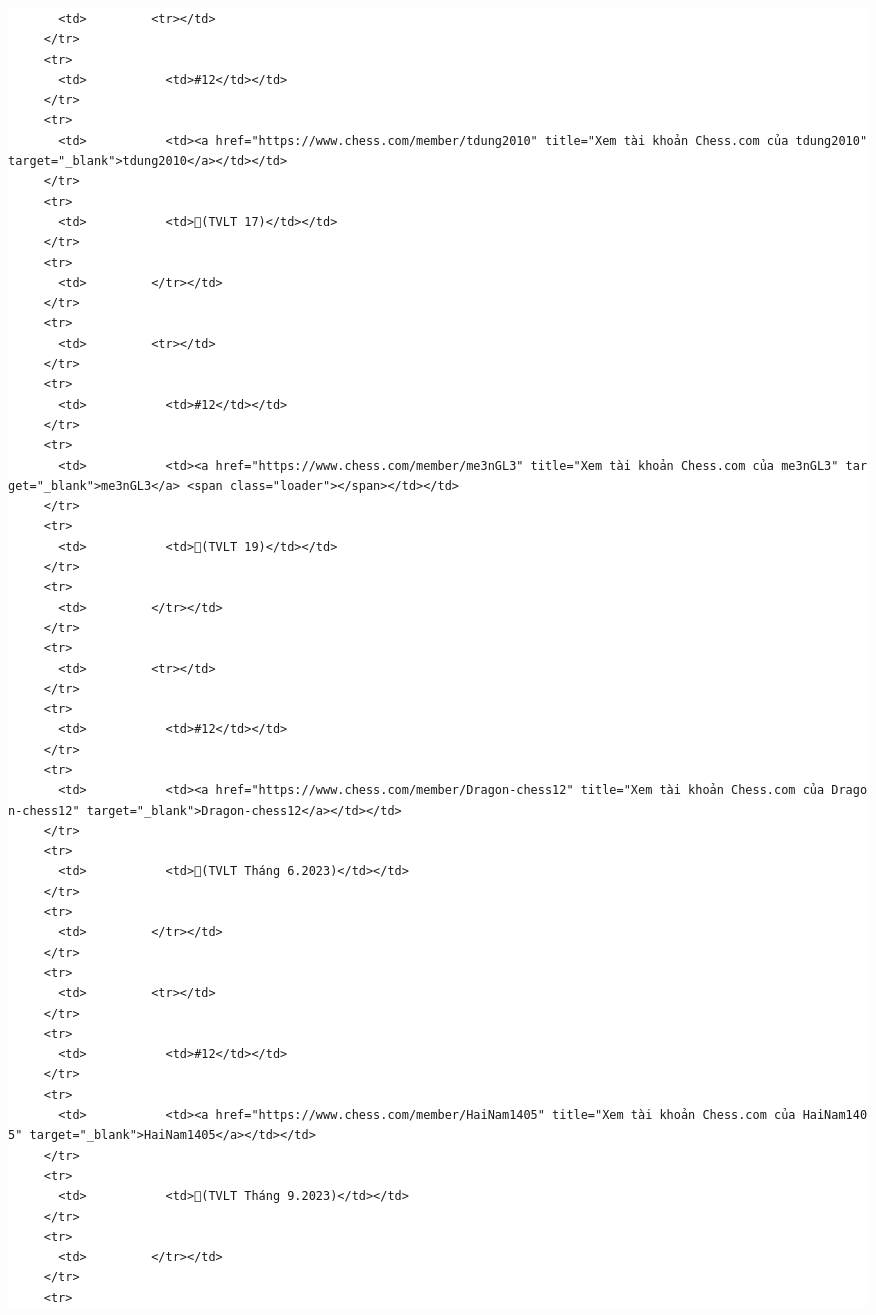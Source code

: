            <td>         <tr></td>
         </tr>
         <tr>
           <td>           <td>#12</td></td>
         </tr>
         <tr>
           <td>           <td><a href="https://www.chess.com/member/tdung2010" title="Xem tài khoản Chess.com của tdung2010" target="_blank">tdung2010</a></td></td>
         </tr>
         <tr>
           <td>           <td>🥇(TVLT 17)</td></td>
         </tr>
         <tr>
           <td>         </tr></td>
         </tr>
         <tr>
           <td>         <tr></td>
         </tr>
         <tr>
           <td>           <td>#12</td></td>
         </tr>
         <tr>
           <td>           <td><a href="https://www.chess.com/member/me3nGL3" title="Xem tài khoản Chess.com của me3nGL3" target="_blank">me3nGL3</a> <span class="loader"></span></td></td>
         </tr>
         <tr>
           <td>           <td>🥇(TVLT 19)</td></td>
         </tr>
         <tr>
           <td>         </tr></td>
         </tr>
         <tr>
           <td>         <tr></td>
         </tr>
         <tr>
           <td>           <td>#12</td></td>
         </tr>
         <tr>
           <td>           <td><a href="https://www.chess.com/member/Dragon-chess12" title="Xem tài khoản Chess.com của Dragon-chess12" target="_blank">Dragon-chess12</a></td></td>
         </tr>
         <tr>
           <td>           <td>🥇(TVLT Tháng 6.2023)</td></td>
         </tr>
         <tr>
           <td>         </tr></td>
         </tr>
         <tr>
           <td>         <tr></td>
         </tr>
         <tr>
           <td>           <td>#12</td></td>
         </tr>
         <tr>
           <td>           <td><a href="https://www.chess.com/member/HaiNam1405" title="Xem tài khoản Chess.com của HaiNam1405" target="_blank">HaiNam1405</a></td></td>
         </tr>
         <tr>
           <td>           <td>🥇(TVLT Tháng 9.2023)</td></td>
         </tr>
         <tr>
           <td>         </tr></td>
         </tr>
         <tr>